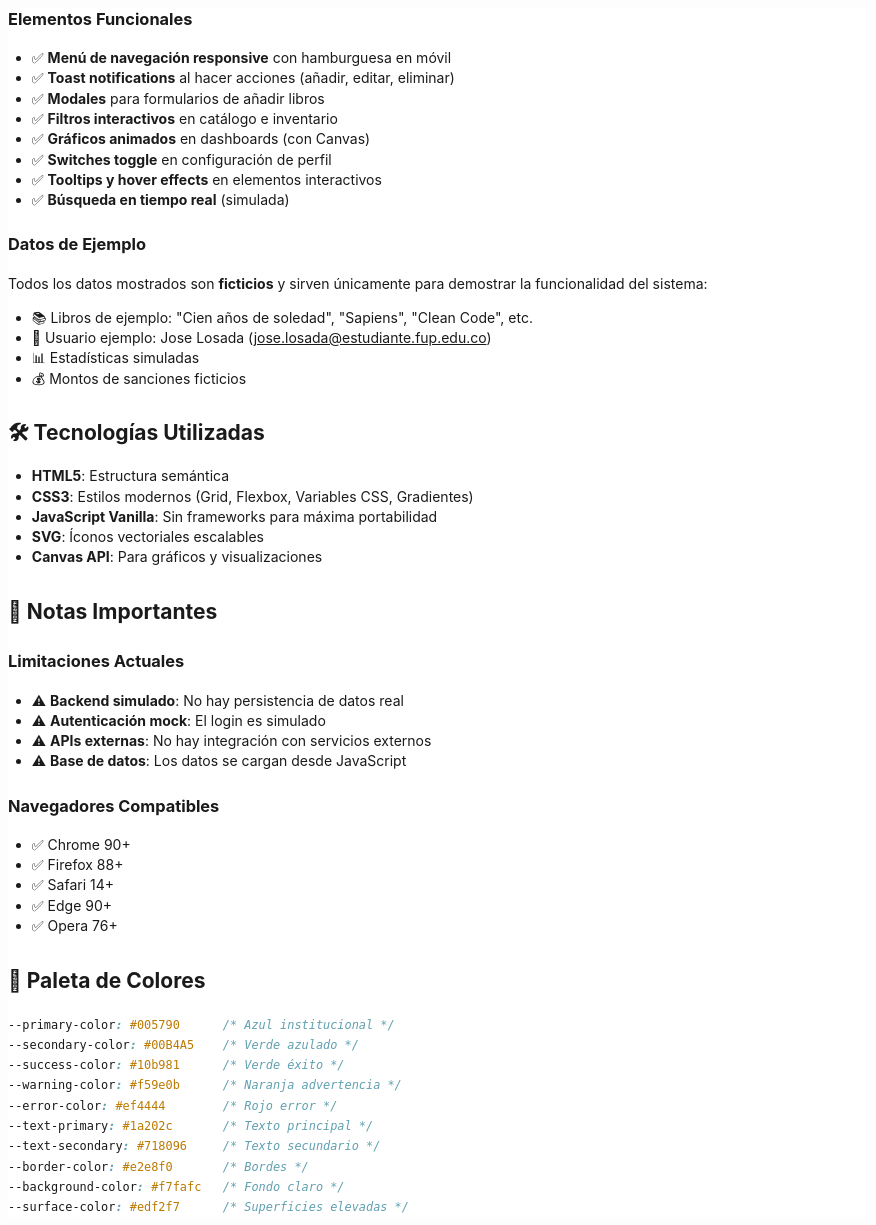 ### Elementos Funcionales

- ✅ **Menú de navegación responsive** con hamburguesa en móvil
- ✅ **Toast notifications** al hacer acciones (añadir, editar, eliminar)
- ✅ **Modales** para formularios de añadir libros
- ✅ **Filtros interactivos** en catálogo e inventario
- ✅ **Gráficos animados** en dashboards (con Canvas)
- ✅ **Switches toggle** en configuración de perfil
- ✅ **Tooltips y hover effects** en elementos interactivos
- ✅ **Búsqueda en tiempo real** (simulada)

### Datos de Ejemplo

Todos los datos mostrados son **ficticios** y sirven únicamente para demostrar la funcionalidad del sistema:

- 📚 Libros de ejemplo: "Cien años de soledad", "Sapiens", "Clean Code", etc.
- 👤 Usuario ejemplo: Jose Losada (jose.losada@estudiante.fup.edu.co)
- 📊 Estadísticas simuladas
- 💰 Montos de sanciones ficticios

## 🛠️ Tecnologías Utilizadas

- **HTML5**: Estructura semántica
- **CSS3**: Estilos modernos (Grid, Flexbox, Variables CSS, Gradientes)
- **JavaScript Vanilla**: Sin frameworks para máxima portabilidad
- **SVG**: Íconos vectoriales escalables
- **Canvas API**: Para gráficos y visualizaciones

## 📝 Notas Importantes

### Limitaciones Actuales

- ⚠️ **Backend simulado**: No hay persistencia de datos real
- ⚠️ **Autenticación mock**: El login es simulado
- ⚠️ **APIs externas**: No hay integración con servicios externos
- ⚠️ **Base de datos**: Los datos se cargan desde JavaScript

### Navegadores Compatibles

- ✅ Chrome 90+
- ✅ Firefox 88+
- ✅ Safari 14+
- ✅ Edge 90+
- ✅ Opera 76+

## 🎨 Paleta de Colores

```css
--primary-color: #005790      /* Azul institucional */
--secondary-color: #00B4A5    /* Verde azulado */
--success-color: #10b981      /* Verde éxito */
--warning-color: #f59e0b      /* Naranja advertencia */
--error-color: #ef4444        /* Rojo error */
--text-primary: #1a202c       /* Texto principal */
--text-secondary: #718096     /* Texto secundario */
--border-color: #e2e8f0       /* Bordes */
--background-color: #f7fafc   /* Fondo claro */
--surface-color: #edf2f7      /* Superficies elevadas */
```
